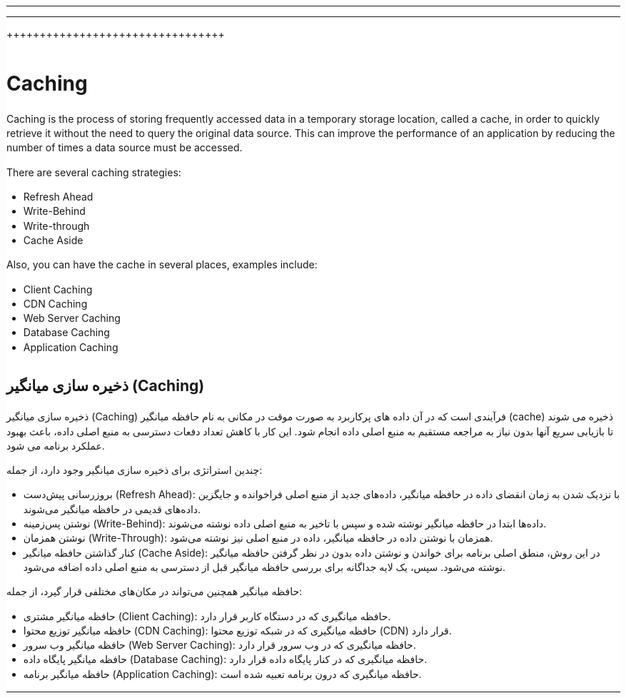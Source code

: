 
--------------
****************************
+++++++++++++++++++++++++++++++++

# Caching

Caching is the process of storing frequently accessed data in a temporary storage location, called a cache, in order to quickly retrieve it without the need to query the original data source. This can improve the performance of an application by reducing the number of times a data source must be accessed.

There are several caching strategies:

- Refresh Ahead
- Write-Behind
- Write-through
- Cache Aside

Also, you can have the cache in several places, examples include:

- Client Caching
- CDN Caching
- Web Server Caching
- Database Caching
- Application Caching

## ذخیره سازی میانگیر (Caching)

ذخیره سازی میانگیر (Caching) فرآیندی است که در آن داده های پرکاربرد به صورت موقت در مکانی به نام حافظه میانگیر (cache) ذخیره می شوند تا بازیابی سریع آنها بدون نیاز به مراجعه مستقیم به منبع اصلی داده انجام شود. این کار با کاهش تعداد دفعات دسترسی به منبع اصلی داده، باعث بهبود عملکرد برنامه می شود.

چندین استراتژی برای ذخیره سازی میانگیر وجود دارد، از جمله:

* بروزرسانی پیش‌دست (Refresh Ahead): با نزدیک شدن به زمان انقضای داده در حافظه میانگیر، داده‌های جدید از منبع اصلی فراخوانده و جایگزین داده‌های قدیمی در حافظه میانگیر می‌شوند.
* نوشتن پس‌زمینه (Write-Behind):  داده‌ها ابتدا در حافظه میانگیر نوشته شده و سپس با تاخیر به منبع اصلی داده نوشته می‌شوند.
* نوشتن همزمان (Write-Through): همزمان با نوشتن داده در حافظه میانگیر، داده در منبع اصلی نیز نوشته می‌شود.
* کنار گذاشتن حافظه میانگیر (Cache Aside): در این روش، منطق اصلی برنامه برای خواندن و نوشتن داده بدون در نظر گرفتن حافظه میانگیر نوشته می‌شود. سپس، یک لایه جداگانه برای بررسی حافظه میانگیر قبل از دسترسی به منبع اصلی داده اضافه می‌شود.

حافظه میانگیر همچنین می‌تواند در مکان‌های مختلفی قرار گیرد، از جمله:

* حافظه میانگیر مشتری (Client Caching): حافظه میانگیری که در دستگاه کاربر قرار دارد.
* حافظه میانگیر توزیع محتوا (CDN Caching): حافظه میانگیری که در شبکه توزیع محتوا (CDN) قرار دارد.
* حافظه میانگیر وب سرور (Web Server Caching): حافظه میانگیری که در وب سرور قرار دارد.
* حافظه میانگیر پایگاه داده (Database Caching): حافظه میانگیری که در کنار پایگاه داده قرار دارد.
* حافظه میانگیر برنامه (Application Caching): حافظه میانگیری که درون برنامه تعبیه شده است.

--------------------------

